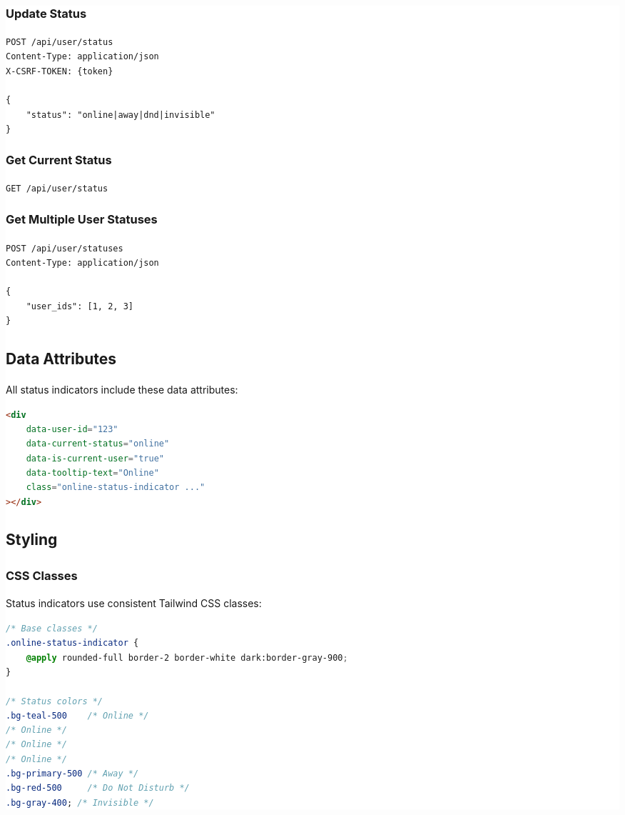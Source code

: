 ### Update Status

```
POST /api/user/status
Content-Type: application/json
X-CSRF-TOKEN: {token}

{
    "status": "online|away|dnd|invisible"
}
```

### Get Current Status

```
GET /api/user/status
```

### Get Multiple User Statuses

```
POST /api/user/statuses
Content-Type: application/json

{
    "user_ids": [1, 2, 3]
}
```

## Data Attributes

All status indicators include these data attributes:

```html
<div
    data-user-id="123"
    data-current-status="online"
    data-is-current-user="true"
    data-tooltip-text="Online"
    class="online-status-indicator ..."
></div>
```

## Styling

### CSS Classes

Status indicators use consistent Tailwind CSS classes:

```css
/* Base classes */
.online-status-indicator {
    @apply rounded-full border-2 border-white dark:border-gray-900;
}

/* Status colors */
.bg-teal-500    /* Online */
/* Online */
/* Online */
/* Online */
.bg-primary-500 /* Away */
.bg-red-500     /* Do Not Disturb */
.bg-gray-400; /* Invisible */
```
